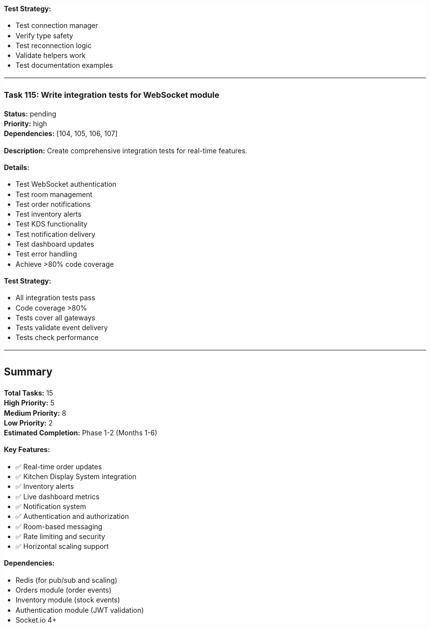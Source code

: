 **Test Strategy:**
- Test connection manager
- Verify type safety
- Test reconnection logic
- Validate helpers work
- Test documentation examples

---

### Task 115: Write integration tests for WebSocket module
**Status:** pending  
**Priority:** high  
**Dependencies:** [104, 105, 106, 107]

**Description:**
Create comprehensive integration tests for real-time features.

**Details:**
- Test WebSocket authentication
- Test room management
- Test order notifications
- Test inventory alerts
- Test KDS functionality
- Test notification delivery
- Test dashboard updates
- Test error handling
- Achieve >80% code coverage

**Test Strategy:**
- All integration tests pass
- Code coverage >80%
- Tests cover all gateways
- Tests validate event delivery
- Tests check performance

---

## Summary

**Total Tasks:** 15  
**High Priority:** 5  
**Medium Priority:** 8  
**Low Priority:** 2  
**Estimated Completion:** Phase 1-2 (Months 1-6)

**Key Features:**
- ✅ Real-time order updates
- ✅ Kitchen Display System integration
- ✅ Inventory alerts
- ✅ Live dashboard metrics
- ✅ Notification system
- ✅ Authentication and authorization
- ✅ Room-based messaging
- ✅ Rate limiting and security
- ✅ Horizontal scaling support

**Dependencies:**
- Redis (for pub/sub and scaling)
- Orders module (order events)
- Inventory module (stock events)
- Authentication module (JWT validation)
- Socket.io 4+

